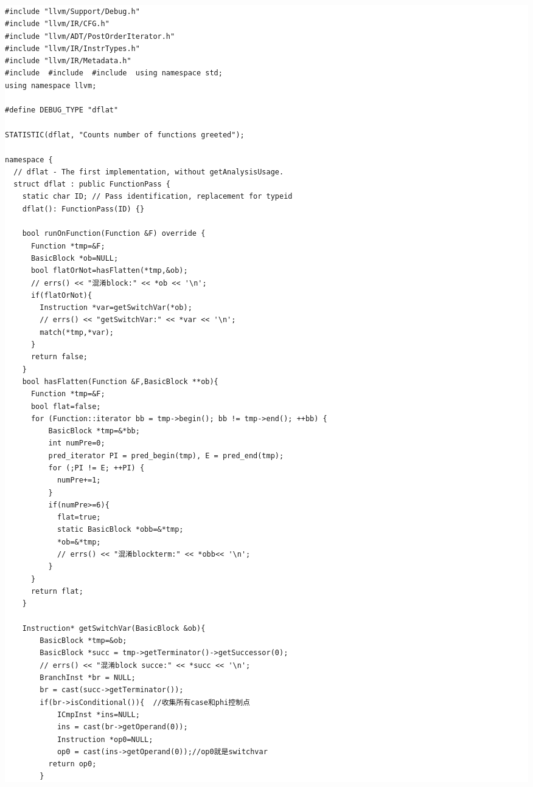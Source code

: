 ```
#include "llvm/Support/Debug.h"
#include "llvm/IR/CFG.h"
#include "llvm/ADT/PostOrderIterator.h"
#include "llvm/IR/InstrTypes.h"
#include "llvm/IR/Metadata.h"
#include  #include  #include  using namespace std;
using namespace llvm;
 
#define DEBUG_TYPE "dflat"
 
STATISTIC(dflat, "Counts number of functions greeted");
 
namespace {
  // dflat - The first implementation, without getAnalysisUsage.
  struct dflat : public FunctionPass {
    static char ID; // Pass identification, replacement for typeid
    dflat(): FunctionPass(ID) {}
 
    bool runOnFunction(Function &F) override {
      Function *tmp=&F;
      BasicBlock *ob=NULL;
      bool flatOrNot=hasFlatten(*tmp,&ob);
      // errs() << "混淆block:" << *ob << '\n';
      if(flatOrNot){
        Instruction *var=getSwitchVar(*ob);
        // errs() << "getSwitchVar:" << *var << '\n';
        match(*tmp,*var);
      }
      return false;
    }
    bool hasFlatten(Function &F,BasicBlock **ob){
      Function *tmp=&F;
      bool flat=false;
      for (Function::iterator bb = tmp->begin(); bb != tmp->end(); ++bb) {
          BasicBlock *tmp=&*bb;        
          int numPre=0;
          pred_iterator PI = pred_begin(tmp), E = pred_end(tmp);
          for (;PI != E; ++PI) {
            numPre+=1;
          }
          if(numPre>=6){
            flat=true;
            static BasicBlock *obb=&*tmp;
            *ob=&*tmp; 
            // errs() << "混淆blockterm:" << *obb<< '\n';
          }
      }
      return flat;
    }
 
    Instruction* getSwitchVar(BasicBlock &ob){
        BasicBlock *tmp=&ob;
        BasicBlock *succ = tmp->getTerminator()->getSuccessor(0);
        // errs() << "混淆block succe:" << *succ << '\n';   
        BranchInst *br = NULL;
        br = cast(succ->getTerminator());  
        if(br->isConditional()){  //收集所有case和phi控制点
            ICmpInst *ins=NULL;
            ins = cast(br->getOperand(0));
            Instruction *op0=NULL;
            op0 = cast(ins->getOperand(0));//op0就是switchvar
          return op0;
        }
```